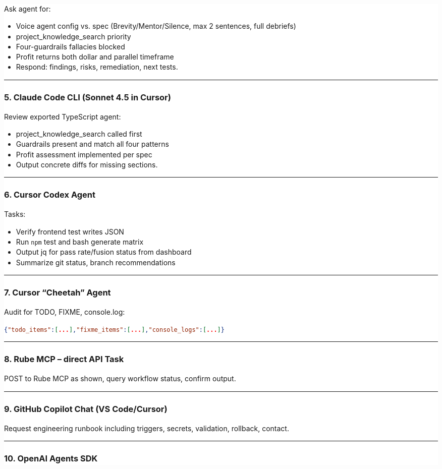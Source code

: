 Ask agent for:

- Voice agent config vs. spec (Brevity/Mentor/Silence, max 2 sentences, full debriefs)
- project_knowledge_search priority
- Four-guardrails fallacies blocked
- Profit returns both dollar and parallel timeframe
- Respond: findings, risks, remediation, next tests.

***

### **5. Claude Code CLI (Sonnet 4.5 in Cursor)**

Review exported TypeScript agent:

- project_knowledge_search called first
- Guardrails present and match all four patterns
- Profit assessment implemented per spec
- Output concrete diffs for missing sections.

***

### **6. Cursor Codex Agent**

Tasks:

- Verify frontend test writes JSON
- Run `npm` test and bash generate matrix
- Output jq for pass rate/fusion status from dashboard
- Summarize git status, branch recommendations

***

### **7. Cursor “Cheetah” Agent**

Audit for TODO, FIXME, console.log:

```json
{"todo_items":[...],"fixme_items":[...],"console_logs":[...]}
```


***

### **8. Rube MCP – direct API Task**

POST to Rube MCP as shown, query workflow status, confirm output.

***

### **9. GitHub Copilot Chat (VS Code/Cursor)**

Request engineering runbook including triggers, secrets, validation, rollback, contact.

***

### **10. OpenAI Agents SDK**


[^1_1]: https://platform.openai.com/agent-builder/edit?version=2\&workflow=wf_68e84c606dfc819086d0b637674cf7e300e1f5f8e508fc36
[^1_2]: https://openai.com/index/introducing-agentkit/
[^1_3]: https://www.youtube.com/watch?v=S4L8Xz0rV_k
[^1_4]: https://www.dataslayer.ai/blog/agent-builder-openais-new-ai-agent-tool-explained
[^1_5]: https://blog.promptlayer.com/orchestrating-agents-at-scale-openai-devday-talk/
[^1_6]: https://ai-rockstars.com/openai-publishes-comprehensive-guide-for-autonomous-ai-agents/
[^1_7]: https://www.outrightcrm.com/blog/openai-agent-builder/
[^1_8]: https://openai.com/index/introducing-gpt-realtime/
[^1_9]: https://composio.dev/blog/how-to-add-notion-mcp-to-openai-agent-builder
[^1_10]: https://www.linkedin.com/posts/eman-toraih-68738686_openai-agentkit-aiagents-activity-7381164535153426432-FszK
[^1_11]: https://composio.dev/blog/openai-agent-builder-step-by-step-guide-to-building-ai-agents-with-mcp
[^1_12]: https://www.superprompt.com/blog/openai-agentkit-agent-builder-guide
[^1_13]: https://skywork.ai/blog/integrating-agent-builder-with-mcp-servers/
[^1_14]: https://www.youtube.com/shorts/3M_ydA_cuMQ
[^1_15]: https://platform.openai.com/docs/guides/agent-builder
[^1_16]: https://www.youreverydayai.com/ep-626-chatgpts-new-agent-builder-apps-and-5-big-takeaways-you-probably-missed/
[^1_17]: https://community.openai.com/t/agents-sdk-agent-builder-is-gmail-send-email-mcp-tool-planned/1361342
[^1_18]: https://www.linkedin.com/posts/himanshu-kriplani_openai-just-released-agent-builder-a-few-activity-7381052611359256576-rPA5
[^1_19]: https://platform.openai.com/docs/guides/agents/agent-builder
[^1_20]: https://www.reloade.com/blog/2025/10/openai-launches-ai-agent-builder.php
[^1_21]: https://www.blott.com/blog/post/openai-agents-a-beginners-guide-to-building-your-first-agent
[^2_1]: https://platform.openai.com/agent-builder/edit?version=2\&workflow=wf_68e84c606dfc819086d0b637674cf7e300e1f5f8e508fc36
[^2_2]: https://developer.chrome.com/docs/extensions/whats-new
[^2_3]: https://dobrowser.io
[^2_4]: https://developer.chrome.com/docs/extensions
[^2_5]: https://www.dobrowser.io/changelog
[^2_6]: https://docs.google.com/document/d/1pT0ZSbGdrbGvuCsVD2jjxrw-GVz-80rMS2dgkkquhTY/edit
[^2_7]: https://stackoverflow.com/questions/4705395/build-chrome-extension-that-receives-voice-input
[^2_8]: https://skywork.ai/skypage/en/web-automation-browser-mcp-server/1978274305243811840
[^2_9]: https://www.dobrowser.io/faq
[^2_10]: https://www.reddit.com/r/ChatGPTPro/comments/180azod/how_can_i_talk_to_chatgpt_with_my_voice_on_chrome/
[^2_11]: https://github.com/browser-use/browser-use/pull/2510
[^2_12]: https://chromereleases.googleblog.com/2025/10/
[^2_13]: https://chromewebstore.google.com/detail/browsergpt-by-civai/hipciehccffmaaoghpleiffkcgbefjhf
[^2_14]: https://fillapp.ai/blog/the-state-of-ai-browser-agents-2025
[^2_15]: https://www.dobrowser.io/about-early-access
[^2_16]: https://meetgeek.ai/blog/speech-to-text-chrome-extension
[^2_17]: https://skywork.ai/blog/gemini-2-5-computer-use-browser-automation-2025/
[^2_18]: https://support.google.com/chrome/a/answer/7679408?hl=en\&co=CHROME_ENTERPRISE._Product%3DChromeBrowser
[^2_19]: https://www.youtube.com/watch?v=vJZjMn0zLgk
[^2_20]: https://simonwillison.net/2025/Oct/5/parallel-coding-agents/
[^2_21]: https://chromewebstore.google.com/detail/decodosmartproxy-extensio/hdemabfejemmmicoabglpocdmmkjphpo
[^3_1]: https://platform.openai.com/agent-builder/edit?version=2\&workflow=wf_68e84c606dfc819086d0b637674cf7e300e1f5f8e508fc36
[^4_1]: https://platform.openai.com/agent-builder/edit?version=2\&workflow=wf_68e84c606dfc819086d0b637674cf7e300e1f5f8e508fc36
[^5_1]: https://platform.openai.com/agent-builder/edit?version=draft\&workflow=wf_68e84c606dfc819086d0b637674cf7e300e1f5f8e508fc36